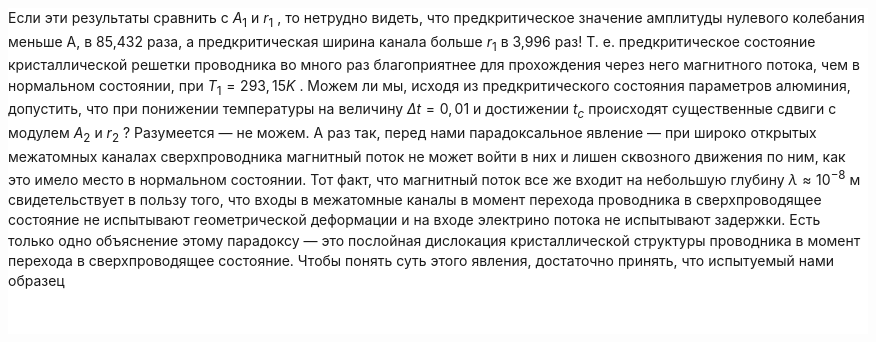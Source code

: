 Если эти результаты сравнить с <span data-db-key="5949" data-src="images/formula_inline_364_8_7.webp"> $A_1$ </span> и <span data-db-key="5950" data-src="images/formula_inline_364_8_9.webp"> $r_1$ </span> , то нетрудно видеть, что предкритическое значение амплитуды нулевого колебания меньше A, в 85,432 раза, а предкритическая ширина канала больше <span data-db-key="5948" data-src="images/formula_inline_364_8_30.webp"> $r_1$ </span> в 3,996 раз! Т. е. предкритическое состояние кристаллической решетки проводника во много раз благоприятнее для прохождения через него магнитного потока, чем в нормальном состоянии, при <span data-db-key="5951" data-src="images/formula_inline_364_9_0.webp"> $T_1 = 293,15 K$ </span> . Можем ли мы, исходя из предкритического состояния параметров алюминия, допустить, что при понижении температуры на величину <span data-db-key="5952" data-src="images/formula_inline_364_9_18.webp"> $\Delta t = 0,01$ </span> и достижении <span data-db-key="5953" data-src="images/formula_inline_364_9_21.webp"> $t_c$ </span> происходят существенные сдвиги с модулем <span data-db-key="5954" data-src="images/formula_inline_364_9_27.webp"> $A_2$ </span> и <span data-db-key="5955" data-src="images/formula_inline_364_9_29.webp"> $r_2$ </span> ? Разумеется — не можем. А раз так, перед нами парадоксальное явление — при широко открытых межатомных каналах сверхпроводника магнитный поток не может войти в них и лишен сквозного движения по ним, как это имело место в нормальном состоянии. Тот факт, что магнитный поток все же входит на небольшую глубину <span data-db-key="5956" data-src="images/formula_inline_364_9_81.webp"> $\lambda \approx 10^{-8}$ </span> м свидетельствует в пользу того, что входы в межатомные каналы в момент перехода проводника в сверхпроводящее состояние не испытывают геометрической деформации и на входе электрино потока не испытывают задержки. Есть только одно объяснение этому парадоксу — это послойная дислокация кристаллической структуры проводника в момент перехода в сверхпроводящее состояние. Чтобы понять суть этого явления, достаточно принять, что испытуемый нами образец <div style="display: flex; width: 100%; flex-direction: column; margin-bottom: 1em;">
<div style="width: 100%;">
